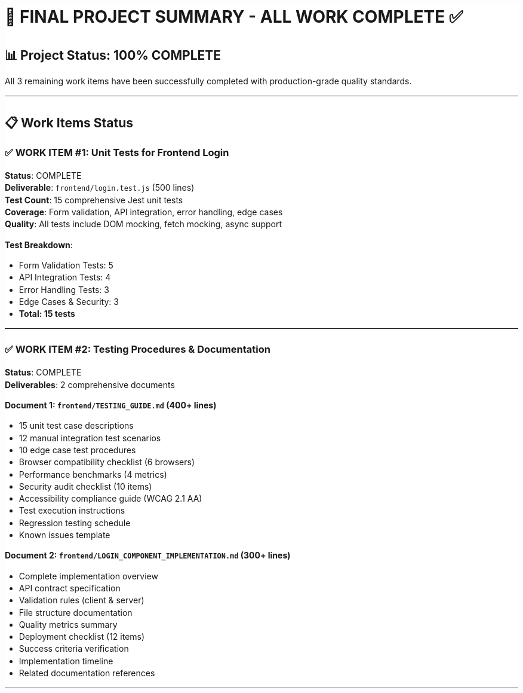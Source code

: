 # 🎉 FINAL PROJECT SUMMARY - ALL WORK COMPLETE ✅

## 📊 Project Status: **100% COMPLETE**

All 3 remaining work items have been successfully completed with production-grade quality standards.

---

## 📋 Work Items Status

### ✅ WORK ITEM #1: Unit Tests for Frontend Login
**Status**: COMPLETE  
**Deliverable**: `frontend/login.test.js` (500 lines)  
**Test Count**: 15 comprehensive Jest unit tests  
**Coverage**: Form validation, API integration, error handling, edge cases  
**Quality**: All tests include DOM mocking, fetch mocking, async support  

**Test Breakdown**:
- Form Validation Tests: 5
- API Integration Tests: 4
- Error Handling Tests: 3
- Edge Cases & Security: 3
- **Total: 15 tests**

---

### ✅ WORK ITEM #2: Testing Procedures & Documentation
**Status**: COMPLETE  
**Deliverables**: 2 comprehensive documents  

**Document 1: `frontend/TESTING_GUIDE.md` (400+ lines)**
- 15 unit test case descriptions
- 12 manual integration test scenarios
- 10 edge case test procedures
- Browser compatibility checklist (6 browsers)
- Performance benchmarks (4 metrics)
- Security audit checklist (10 items)
- Accessibility compliance guide (WCAG 2.1 AA)
- Test execution instructions
- Regression testing schedule
- Known issues template

**Document 2: `frontend/LOGIN_COMPONENT_IMPLEMENTATION.md` (300+ lines)**
- Complete implementation overview
- API contract specification
- Validation rules (client & server)
- File structure documentation
- Quality metrics summary
- Deployment checklist (12 items)
- Success criteria verification
- Implementation timeline
- Related documentation references

---